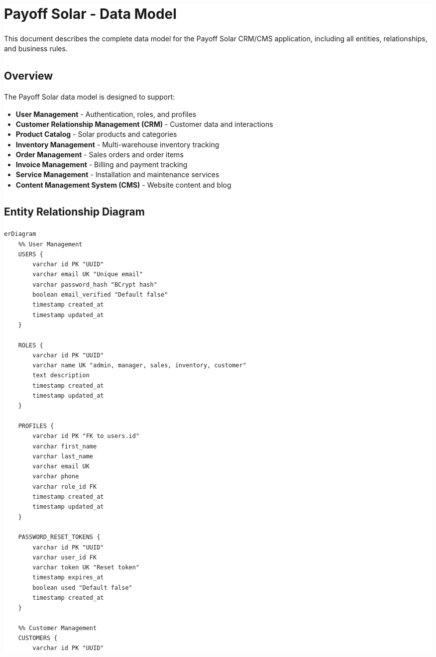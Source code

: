 # Payoff Solar - Data Model

This document describes the complete data model for the Payoff Solar CRM/CMS application, including all entities, relationships, and business rules.

## Overview

The Payoff Solar data model is designed to support:
- **User Management** - Authentication, roles, and profiles
- **Customer Relationship Management (CRM)** - Customer data and interactions
- **Product Catalog** - Solar products and categories
- **Inventory Management** - Multi-warehouse inventory tracking
- **Order Management** - Sales orders and order items
- **Invoice Management** - Billing and payment tracking
- **Service Management** - Installation and maintenance services
- **Content Management System (CMS)** - Website content and blog

## Entity Relationship Diagram

```mermaid
erDiagram
    %% User Management
    USERS {
        varchar id PK "UUID"
        varchar email UK "Unique email"
        varchar password_hash "BCrypt hash"
        boolean email_verified "Default false"
        timestamp created_at
        timestamp updated_at
    }
    
    ROLES {
        varchar id PK "UUID"
        varchar name UK "admin, manager, sales, inventory, customer"
        text description
        timestamp created_at
        timestamp updated_at
    }
    
    PROFILES {
        varchar id PK "FK to users.id"
        varchar first_name
        varchar last_name
        varchar email UK
        varchar phone
        varchar role_id FK
        timestamp created_at
        timestamp updated_at
    }
    
    PASSWORD_RESET_TOKENS {
        varchar id PK "UUID"
        varchar user_id FK
        varchar token UK "Reset token"
        timestamp expires_at
        boolean used "Default false"
        timestamp created_at
    }
    
    %% Customer Management
    CUSTOMERS {
        varchar id PK "UUID"
```